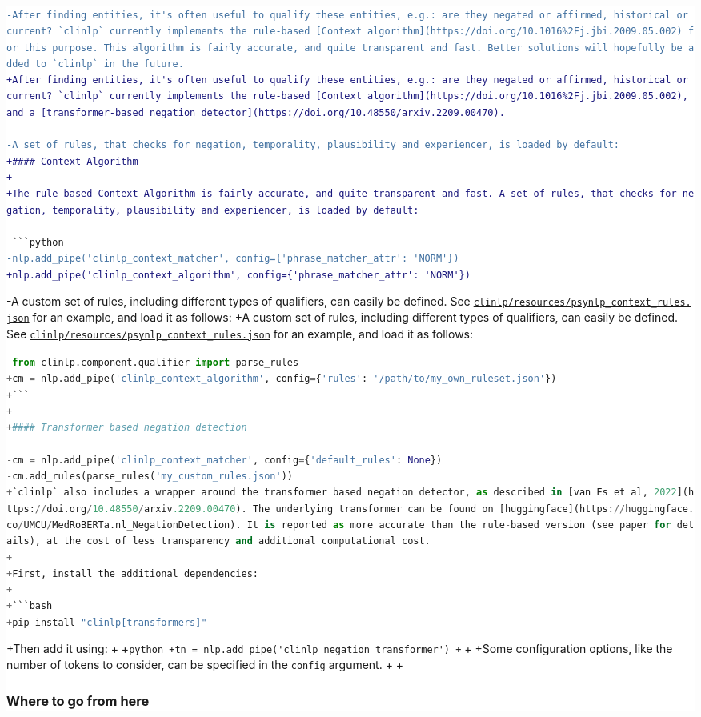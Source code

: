 ```diff
-After finding entities, it's often useful to qualify these entities, e.g.: are they negated or affirmed, historical or current? `clinlp` currently implements the rule-based [Context algorithm](https://doi.org/10.1016%2Fj.jbi.2009.05.002) for this purpose. This algorithm is fairly accurate, and quite transparent and fast. Better solutions will hopefully be added to `clinlp` in the future. 
+After finding entities, it's often useful to qualify these entities, e.g.: are they negated or affirmed, historical or current? `clinlp` currently implements the rule-based [Context algorithm](https://doi.org/10.1016%2Fj.jbi.2009.05.002), and a [transformer-based negation detector](https://doi.org/10.48550/arxiv.2209.00470). 
 
-A set of rules, that checks for negation, temporality, plausibility and experiencer, is loaded by default:
+#### Context Algorithm
+
+The rule-based Context Algorithm is fairly accurate, and quite transparent and fast. A set of rules, that checks for negation, temporality, plausibility and experiencer, is loaded by default:
 
 ```python
-nlp.add_pipe('clinlp_context_matcher', config={'phrase_matcher_attr': 'NORM'})
+nlp.add_pipe('clinlp_context_algorithm', config={'phrase_matcher_attr': 'NORM'})
 ```
 
-A custom set of rules, including different types of qualifiers, can easily be defined. See [`clinlp/resources/psynlp_context_rules.json`](clinlp/resources/psynlp_context_rules.json) for an example, and load it as follows: 
+A custom set of rules, including different types of qualifiers, can easily be defined. See [`clinlp/resources/psynlp_context_rules.json`](clinlp/resources/psynlp_context_rules.json) for an example, and load it as follows:
 
 ```python
-from clinlp.component.qualifier import parse_rules
+cm = nlp.add_pipe('clinlp_context_algorithm', config={'rules': '/path/to/my_own_ruleset.json'})
+```
+
+#### Transformer based negation detection
 
-cm = nlp.add_pipe('clinlp_context_matcher', config={'default_rules': None})
-cm.add_rules(parse_rules('my_custom_rules.json'))
+`clinlp` also includes a wrapper around the transformer based negation detector, as described in [van Es et al, 2022](https://doi.org/10.48550/arxiv.2209.00470). The underlying transformer can be found on [huggingface](https://huggingface.co/UMCU/MedRoBERTa.nl_NegationDetection). It is reported as more accurate than the rule-based version (see paper for details), at the cost of less transparency and additional computational cost.
+
+First, install the additional dependencies:
+
+```bash
+pip install "clinlp[transformers]"
 ```
 
+Then add it using:
+
+```python
+tn = nlp.add_pipe('clinlp_negation_transformer')
+```
+
+Some configuration options, like the number of tokens to consider, can be specified in the `config` argument. 
+
+
 ### Where to go from here
 